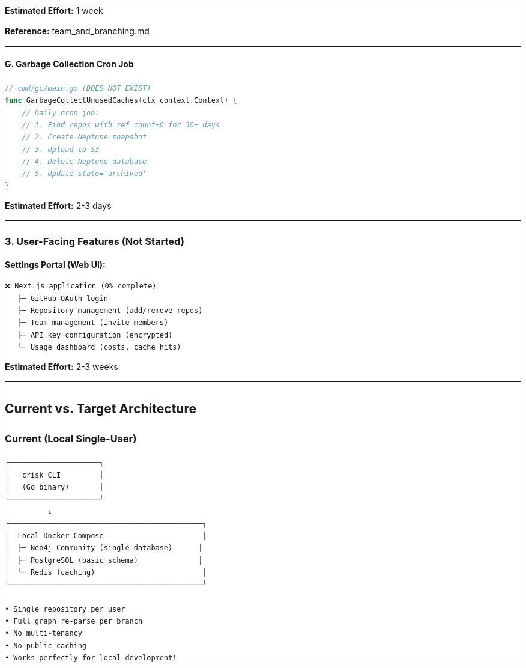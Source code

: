 **Estimated Effort:** 1 week

**Reference:** [team_and_branching.md](../02-operations/team_and_branching.md)

---

#### G. Garbage Collection Cron Job
```go
// cmd/gc/main.go (DOES NOT EXIST)
func GarbageCollectUnusedCaches(ctx context.Context) {
    // Daily cron job:
    // 1. Find repos with ref_count=0 for 30+ days
    // 2. Create Neptune snapshot
    // 3. Upload to S3
    // 4. Delete Neptune database
    // 5. Update state='archived'
}
```

**Estimated Effort:** 2-3 days

---

### 3. User-Facing Features (Not Started)

**Settings Portal (Web UI):**
```
❌ Next.js application (0% complete)
   ├─ GitHub OAuth login
   ├─ Repository management (add/remove repos)
   ├─ Team management (invite members)
   ├─ API key configuration (encrypted)
   └─ Usage dashboard (costs, cache hits)
```

**Estimated Effort:** 2-3 weeks

---

## Current vs. Target Architecture

### Current (Local Single-User)

```
┌─────────────────────┐
│   crisk CLI         │
│   (Go binary)       │
└─────────────────────┘
          ↓
┌─────────────────────────────────────────────┐
│  Local Docker Compose                       │
│  ├─ Neo4j Community (single database)      │
│  ├─ PostgreSQL (basic schema)              │
│  └─ Redis (caching)                         │
└─────────────────────────────────────────────┘

• Single repository per user
• Full graph re-parse per branch
• No multi-tenancy
• No public caching
• Works perfectly for local development!
```
